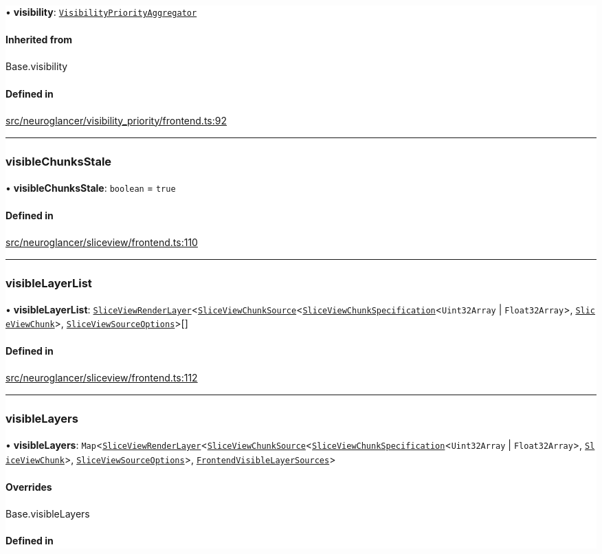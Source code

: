 • **visibility**: [`VisibilityPriorityAggregator`](visibility_priority_frontend.VisibilityPriorityAggregator.md)

#### Inherited from

Base.visibility

#### Defined in

[src/neuroglancer/visibility_priority/frontend.ts:92](https://github.com/ActiveBrainAtlas2/neuroglancer/blob/1beb5d34/src/neuroglancer/visibility_priority/frontend.ts#L92)

___

### visibleChunksStale

• **visibleChunksStale**: `boolean` = `true`

#### Defined in

[src/neuroglancer/sliceview/frontend.ts:110](https://github.com/ActiveBrainAtlas2/neuroglancer/blob/1beb5d34/src/neuroglancer/sliceview/frontend.ts#L110)

___

### visibleLayerList

• **visibleLayerList**: [`SliceViewRenderLayer`](sliceview_renderlayer.SliceViewRenderLayer.md)<[`SliceViewChunkSource`](sliceview_frontend.SliceViewChunkSource.md)<[`SliceViewChunkSpecification`](../interfaces/sliceview_base.SliceViewChunkSpecification.md)<`Uint32Array` \| `Float32Array`\>, [`SliceViewChunk`](sliceview_frontend.SliceViewChunk.md)\>, [`SliceViewSourceOptions`](../interfaces/sliceview_base.SliceViewSourceOptions.md)\>[]

#### Defined in

[src/neuroglancer/sliceview/frontend.ts:112](https://github.com/ActiveBrainAtlas2/neuroglancer/blob/1beb5d34/src/neuroglancer/sliceview/frontend.ts#L112)

___

### visibleLayers

• **visibleLayers**: `Map`<[`SliceViewRenderLayer`](sliceview_renderlayer.SliceViewRenderLayer.md)<[`SliceViewChunkSource`](sliceview_frontend.SliceViewChunkSource.md)<[`SliceViewChunkSpecification`](../interfaces/sliceview_base.SliceViewChunkSpecification.md)<`Uint32Array` \| `Float32Array`\>, [`SliceViewChunk`](sliceview_frontend.SliceViewChunk.md)\>, [`SliceViewSourceOptions`](../interfaces/sliceview_base.SliceViewSourceOptions.md)\>, [`FrontendVisibleLayerSources`](../interfaces/sliceview_frontend._internal_.FrontendVisibleLayerSources.md)\>

#### Overrides

Base.visibleLayers

#### Defined in
